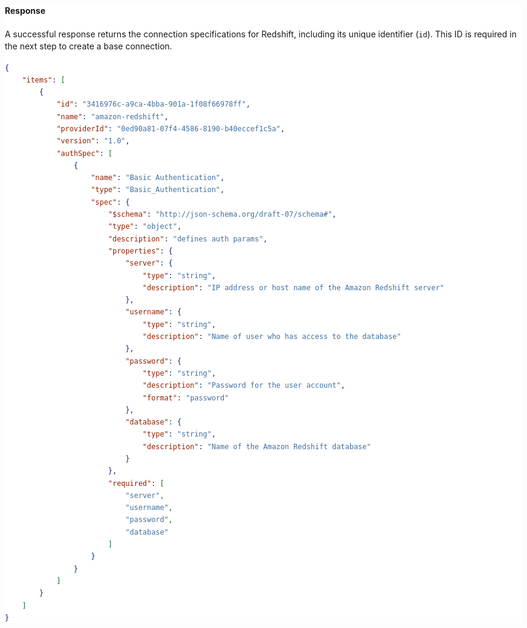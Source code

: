 #### Response

A successful response returns the connection specifications for Redshift, including its unique identifier (`id`). This ID is required in the next step to create a base connection.

```json
{
    "items": [
        {
            "id": "3416976c-a9ca-4bba-901a-1f08f66978ff",
            "name": "amazon-redshift",
            "providerId": "0ed90a81-07f4-4586-8190-b40eccef1c5a",
            "version": "1.0",
            "authSpec": [
                {
                    "name": "Basic Authentication",
                    "type": "Basic_Authentication",
                    "spec": {
                        "$schema": "http://json-schema.org/draft-07/schema#",
                        "type": "object",
                        "description": "defines auth params",
                        "properties": {
                            "server": {
                                "type": "string",
                                "description": "IP address or host name of the Amazon Redshift server"
                            },
                            "username": {
                                "type": "string",
                                "description": "Name of user who has access to the database"
                            },
                            "password": {
                                "type": "string",
                                "description": "Password for the user account",
                                "format": "password"
                            },
                            "database": {
                                "type": "string",
                                "description": "Name of the Amazon Redshift database"
                            }
                        },
                        "required": [
                            "server",
                            "username",
                            "password",
                            "database"
                        ]
                    }
                }
            ]
        }
    ]
}
```
